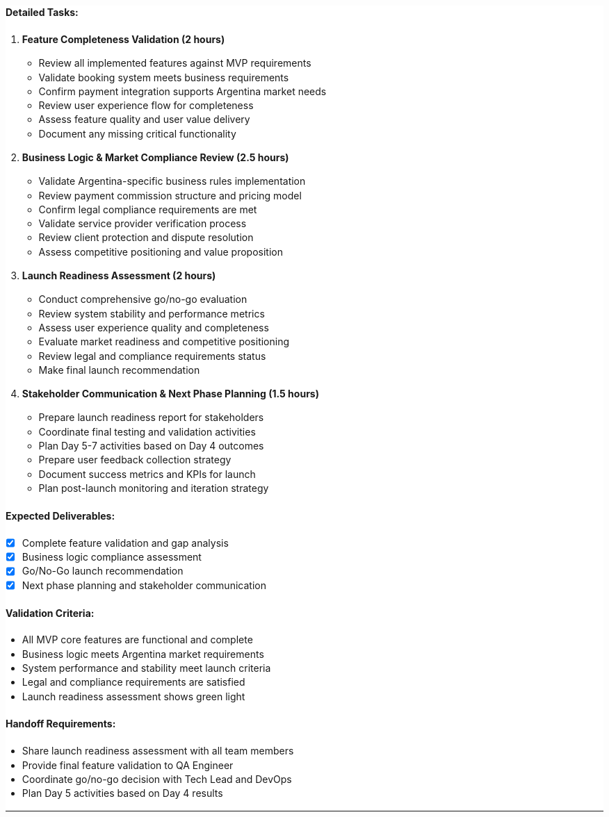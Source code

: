 #### **Detailed Tasks:**
1. **Feature Completeness Validation (2 hours)**
   - Review all implemented features against MVP requirements
   - Validate booking system meets business requirements
   - Confirm payment integration supports Argentina market needs
   - Review user experience flow for completeness
   - Assess feature quality and user value delivery
   - Document any missing critical functionality

2. **Business Logic & Market Compliance Review (2.5 hours)**
   - Validate Argentina-specific business rules implementation
   - Review payment commission structure and pricing model
   - Confirm legal compliance requirements are met
   - Validate service provider verification process
   - Review client protection and dispute resolution
   - Assess competitive positioning and value proposition

3. **Launch Readiness Assessment (2 hours)**
   - Conduct comprehensive go/no-go evaluation
   - Review system stability and performance metrics
   - Assess user experience quality and completeness
   - Evaluate market readiness and competitive positioning
   - Review legal and compliance requirements status
   - Make final launch recommendation

4. **Stakeholder Communication & Next Phase Planning (1.5 hours)**
   - Prepare launch readiness report for stakeholders
   - Coordinate final testing and validation activities
   - Plan Day 5-7 activities based on Day 4 outcomes
   - Prepare user feedback collection strategy
   - Document success metrics and KPIs for launch
   - Plan post-launch monitoring and iteration strategy

#### **Expected Deliverables:**
- [x] Complete feature validation and gap analysis
- [x] Business logic compliance assessment
- [x] Go/No-Go launch recommendation
- [x] Next phase planning and stakeholder communication

#### **Validation Criteria:**
- All MVP core features are functional and complete
- Business logic meets Argentina market requirements
- System performance and stability meet launch criteria
- Legal and compliance requirements are satisfied
- Launch readiness assessment shows green light

#### **Handoff Requirements:**
- Share launch readiness assessment with all team members
- Provide final feature validation to QA Engineer
- Coordinate go/no-go decision with Tech Lead and DevOps
- Plan Day 5 activities based on Day 4 results

---
